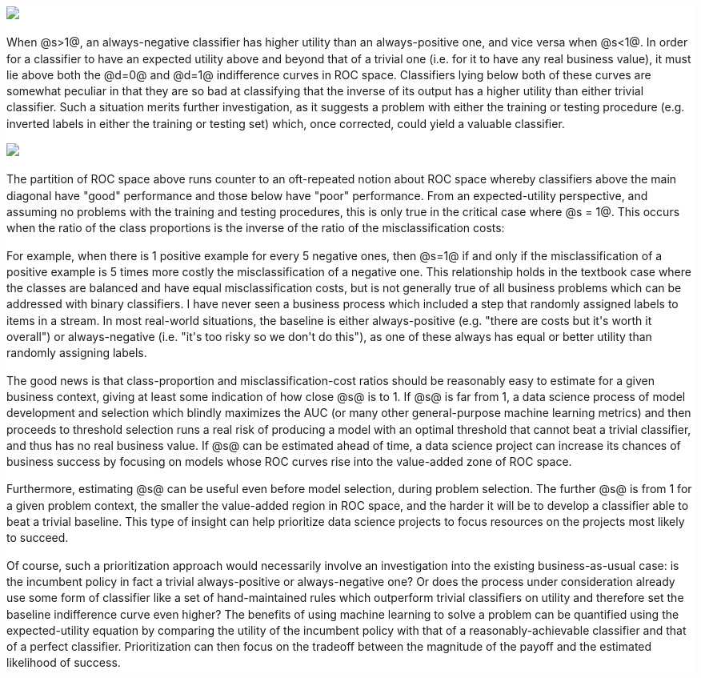 ![](http://mldb.ai/img/mlecon/indifference1.png)

When @s>1@, an always-negative classifier has higher utility than an always-positive one, and vice versa when @s<1@. In order for a classifier to have an expected utility above and beyond that of a trivial one (i.e. for it to have any real business value), it must lie above both the @d=0@ and @d=1@ indifference curves in ROC space. Classifiers lying below both of these curves are somewhat peculiar in that they are so bad at classifying that the inverse of its output has a higher utility than either trivial classifier. Such a situation merits further investigation, as it suggests a problem with either the training or testing procedure (e.g. inverted labels in either the training or testing set) which, once corrected, could yield a valuable classifier.

![](http://mldb.ai/img/mlecon/indifference2.png)

The partition of ROC space above runs counter to an oft-repeated notion about ROC space whereby classifiers above the main diagonal have "good" performance and those below have "poor" performance. From an expected-utility perspective, and assuming no problems with the training and testing procedures, this is only true in the critical case where @s = 1@. This occurs when the ratio of the class proportions is the inverse of the ratio of the misclassification costs:

For example, when there is 1 positive example for every 5 negative ones, then @s=1@ if and only if the misclassification of a positive example is 5 times more costly the misclassification of a negative one. This relationship holds in the textbook case where the classes are balanced and have equal misclassification costs, but is not generally true of all business problems which can be addressed with binary classifiers. I have never seen a business process which included a step that randomly assigned labels to items in a stream. In most real-world situations, the baseline is either always-positive (e.g. "there are costs but it's worth it overall") or always-negative (i.e. "it's too risky so we don't do this"), as one of these always has equal or better utility than randomly assigning labels.

The good news is that class-proportion and misclassification-cost ratios should be reasonably easy to estimate for a given business context, giving at least some indication of how close @s@ is to 1\. If @s@ is far from 1, a data science process of model development and selection which blindly maximizes the AUC (or many other general-purpose machine learning metrics) and then proceeds to threshold selection runs a real risk of producing a model with an optimal threshold that cannot beat a trivial classifier, and thus has no real business value. If @s@ can be estimated ahead of time, a data science project can increase its chances of business success by focusing on models whose ROC curves rise into the value-added zone of ROC space.

Furthermore, estimating @s@ can be useful even before model selection, during problem selection. The further @s@ is from 1 for a given problem context, the smaller the value-added region in ROC space, and the harder it will be to develop a classifier able to beat a trivial baseline. This type of insight can help prioritize data science projects to focus resources on the projects most likely to succeed.

Of course, such a prioritization approach would necessarily involve an investigation into the existing business-as-usual case: is the incumbent policy in fact a trivial always-positive or always-negative one? Or does the process under consideration already use some form of classifier like a set of hand-maintained rules which outperform trivial classifiers on utility and therefore set the baseline indifference curve even higher? The benefits of using machine learning to solve a problem can be quantified using the expected-utility equation by comparing the utility of the incumbent policy with that of a reasonably-achievable classifier and that of a perfect classifier. Prioritization can then focus on the tradeoff between the magnitude of the payoff and the estimated likelihood of success.
